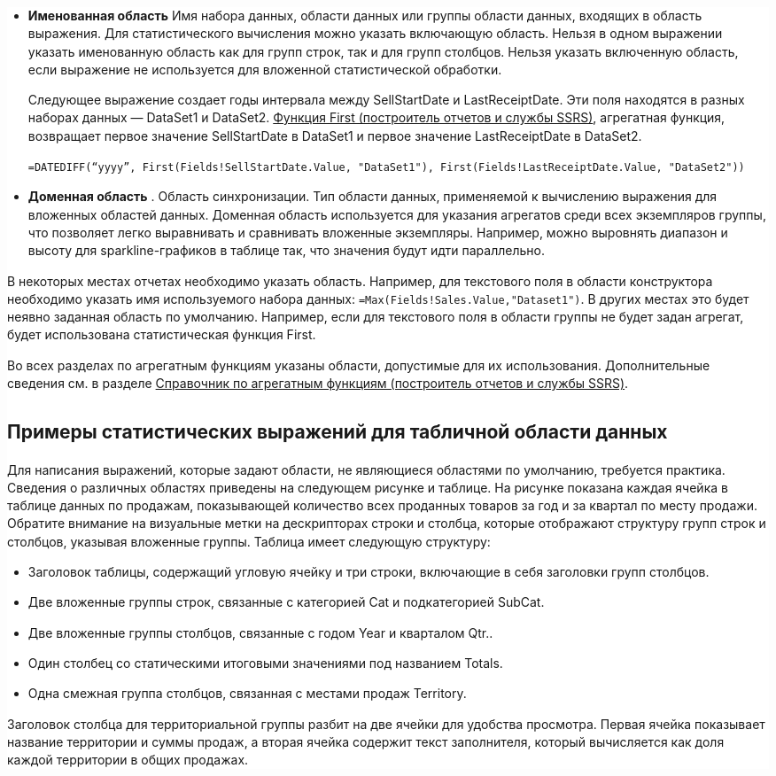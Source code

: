 -   **Именованная область** Имя набора данных, области данных или группы области данных, входящих в область выражения. Для статистического вычисления можно указать включающую область. Нельзя в одном выражении указать именованную область как для групп строк, так и для групп столбцов. Нельзя указать включенную область, если выражение не используется для вложенной статистической обработки.  
  
     Следующее выражение создает годы интервала между SellStartDate и LastReceiptDate. Эти поля находятся в разных наборах данных — DataSet1 и DataSet2. [Функция First (построитель отчетов и службы SSRS)](../../reporting-services/report-design/first-function-report-builder-and-ssrs.md), агрегатная функция, возвращает первое значение SellStartDate в DataSet1 и первое значение LastReceiptDate в DataSet2.  
  
    ```  
    =DATEDIFF(“yyyy”, First(Fields!SellStartDate.Value, "DataSet1"), First(Fields!LastReceiptDate.Value, "DataSet2"))  
    ```  
  
-   **Доменная область** . Область синхронизации. Тип области данных, применяемой к вычислению выражения для вложенных областей данных. Доменная область используется для указания агрегатов среди всех экземпляров группы, что позволяет легко выравнивать и сравнивать вложенные экземпляры. Например, можно выровнять диапазон и высоту для sparkline-графиков в таблице так, что значения будут идти параллельно.  
  
 В некоторых местах отчетах необходимо указать область. Например, для текстового поля в области конструктора необходимо указать имя используемого набора данных: `=Max(Fields!Sales.Value,"Dataset1")`. В других местах это будет неявно заданная область по умолчанию. Например, если для текстового поля в области группы не будет задан агрегат, будет использована статистическая функция First.  
  
 Во всех разделах по агрегатным функциям указаны области, допустимые для их использования. Дополнительные сведения см. в разделе [Справочник по агрегатным функциям (построитель отчетов и службы SSRS)](../../reporting-services/report-design/aggregate-functions-reference-report-builder-and-ssrs.md).  
  
##  <a name="Examples"></a> Примеры статистических выражений для табличной области данных  
 Для написания выражений, которые задают области, не являющиеся областями по умолчанию, требуется практика. Сведения о различных областях приведены на следующем рисунке и таблице. На рисунке показана каждая ячейка в таблице данных по продажам, показывающей количество всех проданных товаров за год и за квартал по месту продажи. Обратите внимание на визуальные метки на дескрипторах строки и столбца, которые отображают структуру групп строк и столбцов, указывая вложенные группы. Таблица имеет следующую структуру:  
  
-   Заголовок таблицы, содержащий угловую ячейку и три строки, включающие в себя заголовки групп столбцов.  
  
-   Две вложенные группы строк, связанные с категорией Cat и подкатегорией SubCat.  
  
-   Две вложенные группы столбцов, связанные с годом Year и кварталом Qtr..  
  
-   Один столбец со статическими итоговыми значениями под названием Totals.  
  
-   Одна смежная группа столбцов, связанная с местами продаж Territory.  
  
 Заголовок столбца для территориальной группы разбит на две ячейки для удобства просмотра. Первая ячейка показывает название территории и суммы продаж, а вторая ячейка содержит текст заполнителя, который вычисляется как доля каждой территории в общих продажах.  
  